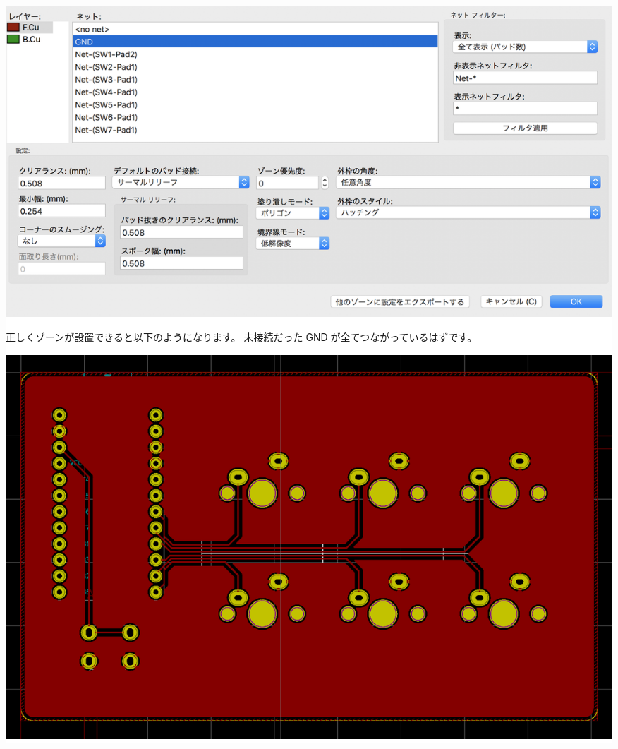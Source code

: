 ![set_zone](./images/pcbnew/set_zone.png)

正しくゾーンが設置できると以下のようになります。
未接続だった GND が全てつながっているはずです。

![finished_zone](./images/pcbnew/finished_zone.png)
